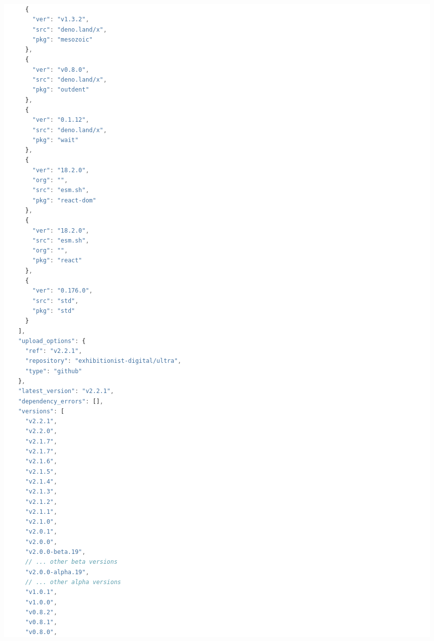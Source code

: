 ```javascript
      {
        "ver": "v1.3.2",
        "src": "deno.land/x",
        "pkg": "mesozoic"
      },
      {
        "ver": "v0.8.0",
        "src": "deno.land/x",
        "pkg": "outdent"
      },
      {
        "ver": "0.1.12",
        "src": "deno.land/x",
        "pkg": "wait"
      },
      {
        "ver": "18.2.0",
        "org": "",
        "src": "esm.sh",
        "pkg": "react-dom"
      },
      {
        "ver": "18.2.0",
        "src": "esm.sh",
        "org": "",
        "pkg": "react"
      },
      {
        "ver": "0.176.0",
        "src": "std",
        "pkg": "std"
      }
    ],
    "upload_options": {
      "ref": "v2.2.1",
      "repository": "exhibitionist-digital/ultra",
      "type": "github"
    },
    "latest_version": "v2.2.1",
    "dependency_errors": [],
    "versions": [
      "v2.2.1",
      "v2.2.0",
      "v2.1.7",
      "v2.1.7",
      "v2.1.6",
      "v2.1.5",
      "v2.1.4",
      "v2.1.3",
      "v2.1.2",
      "v2.1.1",
      "v2.1.0",
      "v2.0.1",
      "v2.0.0",
      "v2.0.0-beta.19",
      // ... other beta versions
      "v2.0.0-alpha.19",
      // ... other alpha versions
      "v1.0.1",
      "v1.0.0",
      "v0.8.2",
      "v0.8.1",
      "v0.8.0",
```